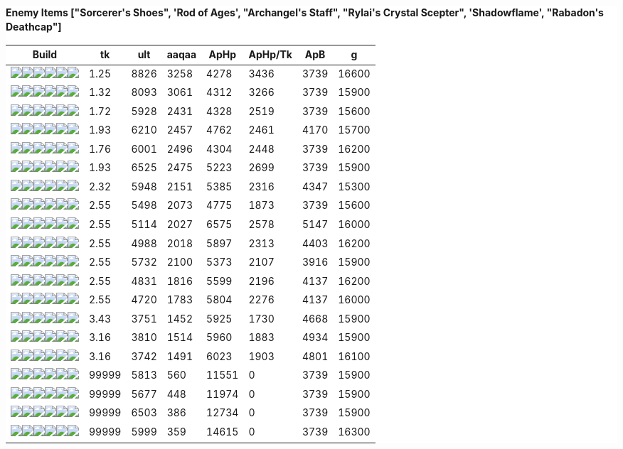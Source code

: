 
**Enemy Items ["Sorcerer's Shoes", 'Rod of Ages', "Archangel's Staff", "Rylai's Crystal Scepter", 'Shadowflame', "Rabadon's Deathcap"]**




Build | tk | ult | aaqaa |ApHp | ApHp/Tk | ApB | g
-|-|-|-|-|-|-|-
![](/item/3036.png)![](/item/6696.png)![](/item/3142.png)![](/item/3072.png)![](/item/3095.png)![](/item/1038.png)|1.25|8826|3258|4278|3436|3739|16600
![](/item/3036.png)![](/item/3072.png)![](/item/6696.png)![](/item/3031.png)![](/item/6676.png)![](/item/1001.png)|1.32|8093|3061|4312|3266|3739|15900
![](/item/3046.png)![](/item/3036.png)![](/item/3072.png)![](/item/3508.png)![](/item/3031.png)![](/item/1001.png)|1.72|5928|2431|4328|2519|3739|15600
![](/item/3072.png)![](/item/3036.png)![](/item/3508.png)![](/item/3814.png)![](/item/3031.png)![](/item/1001.png)|1.93|6210|2457|4762|2461|4170|15700
![](/item/6333.png)![](/item/3072.png)![](/item/3036.png)![](/item/3087.png)![](/item/3031.png)![](/item/1001.png)|1.76|6001|2496|4304|2448|3739|16200
![](/item/3036.png)![](/item/3072.png)![](/item/6696.png)![](/item/3031.png)![](/item/3026.png)![](/item/1001.png)|1.93|6525|2475|5223|2699|3739|15900
![](/item/3036.png)![](/item/3814.png)![](/item/6696.png)![](/item/6692.png)![](/item/3026.png)![](/item/1001.png)|2.32|5948|2151|5385|2316|4347|15300
![](/item/6333.png)![](/item/3026.png)![](/item/3031.png)![](/item/3036.png)![](/item/6695.png)![](/item/1001.png)|2.55|5498|2073|4775|1873|3739|15600
![](/item/6333.png)![](/item/3026.png)![](/item/3031.png)![](/item/3036.png)![](/item/3139.png)![](/item/1001.png)|2.55|5114|2027|6575|2578|5147|16000
![](/item/3748.png)![](/item/3026.png)![](/item/3036.png)![](/item/3072.png)![](/item/3031.png)![](/item/1001.png)|2.55|4988|2018|5897|2313|4403|16200
![](/item/6333.png)![](/item/3026.png)![](/item/3036.png)![](/item/6692.png)![](/item/3072.png)![](/item/1001.png)|2.55|5732|2100|5373|2107|3916|15900
![](/item/6333.png)![](/item/3026.png)![](/item/3036.png)![](/item/3072.png)![](/item/3161.png)![](/item/1001.png)|2.55|4831|1816|5599|2196|4137|16200
![](/item/6333.png)![](/item/3026.png)![](/item/3036.png)![](/item/3072.png)![](/item/6630.png)![](/item/1001.png)|2.55|4720|1783|5804|2276|4137|16000
![](/item/6333.png)![](/item/3026.png)![](/item/3036.png)![](/item/3071.png)![](/item/6630.png)![](/item/1001.png)|3.43|3751|1452|5925|1730|4668|15900
![](/item/6333.png)![](/item/3026.png)![](/item/3181.png)![](/item/3036.png)![](/item/3748.png)![](/item/1001.png)|3.16|3810|1514|5960|1883|4934|15900
![](/item/3748.png)![](/item/3026.png)![](/item/6333.png)![](/item/6630.png)![](/item/3036.png)![](/item/1001.png)|3.16|3742|1491|6023|1903|4801|16100
![](/item/3072.png)![](/item/3153.png)![](/item/6691.png)![](/item/3095.png)![](/item/3036.png)![](/item/1001.png)|99999|5813|560|11551|0|3739|15900
![](/item/3072.png)![](/item/3153.png)![](/item/6691.png)![](/item/3087.png)![](/item/3036.png)![](/item/1001.png)|99999|5677|448|11974|0|3739|15900
![](/item/3072.png)![](/item/3153.png)![](/item/6691.png)![](/item/3036.png)![](/item/6696.png)![](/item/1001.png)|99999|6503|386|12734|0|3739|15900
![](/item/3072.png)![](/item/3153.png)![](/item/6691.png)![](/item/3036.png)![](/item/3074.png)![](/item/1001.png)|99999|5999|359|14615|0|3739|16300






















